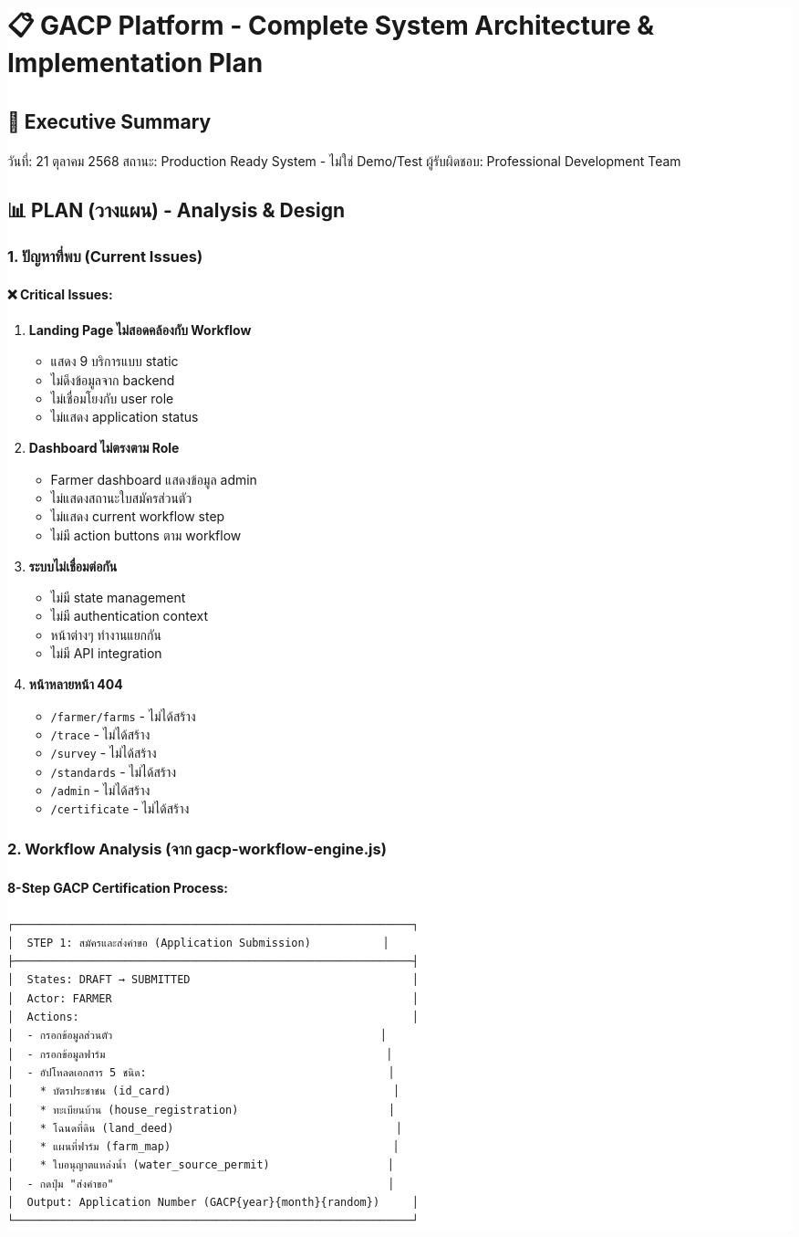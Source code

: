 # 📋 GACP Platform - Complete System Architecture & Implementation Plan

## 🎯 Executive Summary

วันที่: 21 ตุลาคม 2568
สถานะ: Production Ready System - ไม่ใช่ Demo/Test
ผู้รับผิดชอบ: Professional Development Team

## 📊 PLAN (วางแผน) - Analysis & Design

### 1. ปัญหาที่พบ (Current Issues)

#### ❌ Critical Issues:

1. **Landing Page ไม่สอดคล้องกับ Workflow**
   - แสดง 9 บริการแบบ static
   - ไม่ดึงข้อมูลจาก backend
   - ไม่เชื่อมโยงกับ user role
   - ไม่แสดง application status

2. **Dashboard ไม่ตรงตาม Role**
   - Farmer dashboard แสดงข้อมูล admin
   - ไม่แสดงสถานะใบสมัครส่วนตัว
   - ไม่แสดง current workflow step
   - ไม่มี action buttons ตาม workflow

3. **ระบบไม่เชื่อมต่อกัน**
   - ไม่มี state management
   - ไม่มี authentication context
   - หน้าต่างๆ ทำงานแยกกัน
   - ไม่มี API integration

4. **หน้าหลายหน้า 404**
   - `/farmer/farms` - ไม่ได้สร้าง
   - `/trace` - ไม่ได้สร้าง
   - `/survey` - ไม่ได้สร้าง
   - `/standards` - ไม่ได้สร้าง
   - `/admin` - ไม่ได้สร้าง
   - `/certificate` - ไม่ได้สร้าง

### 2. Workflow Analysis (จาก gacp-workflow-engine.js)

#### 8-Step GACP Certification Process:

```
┌─────────────────────────────────────────────────────────────┐
│  STEP 1: สมัครและส่งคำขอ (Application Submission)           │
├─────────────────────────────────────────────────────────────┤
│  States: DRAFT → SUBMITTED                                  │
│  Actor: FARMER                                              │
│  Actions:                                                   │
│  - กรอกข้อมูลส่วนตัว                                         │
│  - กรอกข้อมูลฟาร์ม                                           │
│  - อัปโหลดเอกสาร 5 ชนิด:                                     │
│    * บัตรประชาชน (id_card)                                  │
│    * ทะเบียนบ้าน (house_registration)                       │
│    * โฉนดที่ดิน (land_deed)                                  │
│    * แผนที่ฟาร์ม (farm_map)                                  │
│    * ใบอนุญาตแหล่งน้ำ (water_source_permit)                  │
│  - กดปุ่ม "ส่งคำขอ"                                          │
│  Output: Application Number (GACP{year}{month}{random})     │
└─────────────────────────────────────────────────────────────┘
```